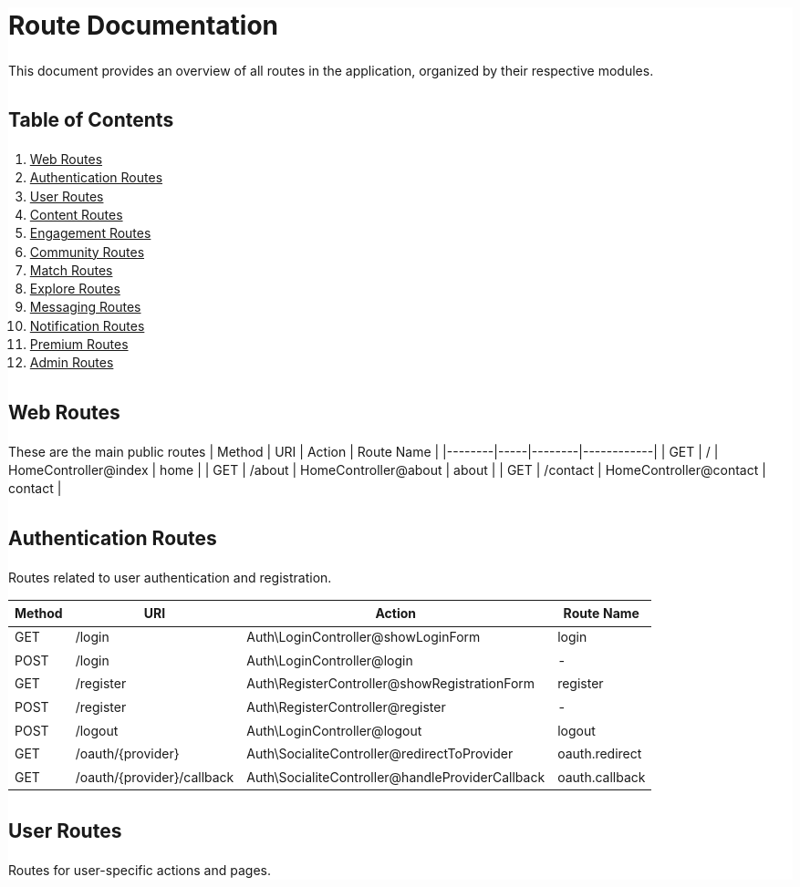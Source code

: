 # Route Documentation

This document provides an overview of all routes in the application, organized by their respective modules.

## Table of Contents
1. [Web Routes](#web-routes)
2. [Authentication Routes](#authentication-routes)
3. [User Routes](#user-routes)
4. [Content Routes](#content-routes)
5. [Engagement Routes](#engagement-routes)
6. [Community Routes](#community-routes)
7. [Match Routes](#match-routes)
8. [Explore Routes](#explore-routes)
9. [Messaging Routes](#messaging-routes)
10. [Notification Routes](#notification-routes)
11. [Premium Routes](#premium-routes)
12. [Admin Routes](#admin-routes)

## Web Routes
These are the main public routes 
| Method | URI | Action | Route Name |
|--------|-----|--------|------------|
| GET | / | HomeController@index | home |
| GET | /about | HomeController@about | about |
| GET | /contact | HomeController@contact | contact |

## Authentication Routes
Routes related to user authentication and registration.

| Method | URI | Action | Route Name |
|--------|-----|--------|------------|
| GET | /login | Auth\LoginController@showLoginForm | login |
| POST | /login | Auth\LoginController@login | - |
| GET | /register | Auth\RegisterController@showRegistrationForm | register |
| POST | /register | Auth\RegisterController@register | - |
| POST | /logout | Auth\LoginController@logout | logout |
| GET | /oauth/{provider} | Auth\SocialiteController@redirectToProvider | oauth.redirect |
| GET | /oauth/{provider}/callback | Auth\SocialiteController@handleProviderCallback | oauth.callback |

## User Routes
Routes for user-specific actions and pages.
